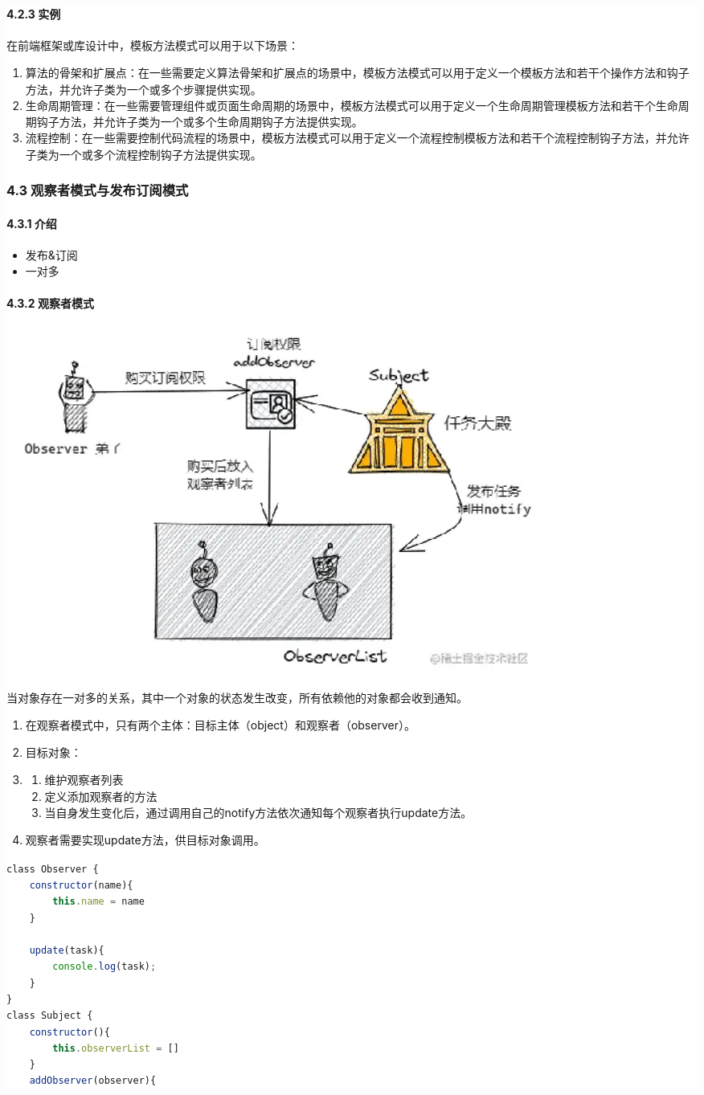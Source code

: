 #### 4.2.3 实例

在前端框架或库设计中，模板方法模式可以用于以下场景：

1. 算法的骨架和扩展点：在一些需要定义算法骨架和扩展点的场景中，模板方法模式可以用于定义一个模板方法和若干个操作方法和钩子方法，并允许子类为一个或多个步骤提供实现。
2. 生命周期管理：在一些需要管理组件或页面生命周期的场景中，模板方法模式可以用于定义一个生命周期管理模板方法和若干个生命周期钩子方法，并允许子类为一个或多个生命周期钩子方法提供实现。
3. 流程控制：在一些需要控制代码流程的场景中，模板方法模式可以用于定义一个流程控制模板方法和若干个流程控制钩子方法，并允许子类为一个或多个流程控制钩子方法提供实现。

### 4.3 观察者模式与发布订阅模式

#### 4.3.1 介绍

- 发布&订阅
- 一对多

#### 4.3.2 观察者模式

![](./img/4-3-1-观察者模式.png)

   当对象存在一对多的关系，其中一个对象的状态发生改变，所有依赖他的对象都会收到通知。

1. 在观察者模式中，只有两个主体：目标主体（object）和观察者（observer）。

2. 目标对象：

3. 1. 维护观察者列表
   2. 定义添加观察者的方法
   3. 当自身发生变化后，通过调用自己的notify方法依次通知每个观察者执行update方法。

4. 观察者需要实现update方法，供目标对象调用。

```js
class Observer {
    constructor(name){
        this.name = name
    }

    update(task){
        console.log(task);
    }
}
class Subject {
    constructor(){
        this.observerList = []
    }
    addObserver(observer){
```